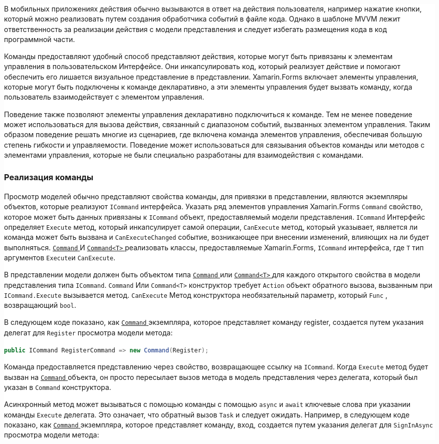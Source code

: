 В мобильных приложениях действия обычно вызываются в ответ на действия пользователя, например нажатие кнопки, который можно реализовать путем создания обработчика событий в файле кода. Однако в шаблоне MVVM лежит ответственность за реализации действия с модели представления и следует избегать размещения кода в код программной части.

Команды предоставляют удобный способ представляют действия, которые могут быть привязаны к элементам управления в пользовательском Интерфейсе. Они инкапсулировать код, который реализует действие и помогают обеспечить его лишается визуальное представление в представлении. Xamarin.Forms включает элементы управления, которые могут быть подключены к команде декларативно, а эти элементы управления будет вызвать команду, когда пользователь взаимодействует с элементом управления.

Поведение также позволяют элементы управления декларативно подключиться к команде. Тем не менее поведение может использоваться для вызова действия, связанный с диапазоном событий, вызванных элементом управления. Таким образом поведение решать многие из сценариев, где включена команда элементов управления, обеспечивая большую степень гибкости и управляемости. Поведение может использоваться для связывания объектов команды или методов с элементами управления, которые не были специально разработаны для взаимодействия с командами.

### <a name="implementing-commands"></a>Реализация команды

Просмотр моделей обычно представляют свойства команды, для привязки в представлении, являются экземпляры объектов, которые реализуют `ICommand` интерфейса. Указать ряд элементов управления Xamarin.Forms `Command` свойство, которое может быть данных привязаны к `ICommand` объект, предоставляемый модели представления. `ICommand` Интерфейс определяет `Execute` метод, который инкапсулирует самой операции, `CanExecute` метод, который указывает, является ли команда может быть вызвана и `CanExecuteChanged` событие, возникающее при внесении изменений, влияющих на ли будет выполняться. [ `Command` ](https://developer.xamarin.com/api/type/Xamarin.Forms.Command/) И [ `Command<T>` ](https://developer.xamarin.com/api/type/Xamarin.Forms.Command/) реализовать классы, предоставляемые Xamarin.Forms, `ICommand` интерфейса, где `T` тип аргументов `Execute`и `CanExecute`.

В представлении модели должен быть объектом типа [ `Command` ](https://developer.xamarin.com/api/type/Xamarin.Forms.Command/) или [ `Command<T>` ](https://developer.xamarin.com/api/type/Xamarin.Forms.Command/) для каждого открытого свойства в модели представления типа `ICommand`. `Command` Или `Command<T>` конструктор требует `Action` объект обратного вызова, вызванным при `ICommand.Execute` вызывается метод. `CanExecute` Метод конструктора необязательный параметр, который `Func` , возвращающий `bool`.

В следующем коде показано, как [ `Command` ](https://developer.xamarin.com/api/type/Xamarin.Forms.Command/) экземпляра, которое представляет команду register, создается путем указания делегат для `Register` просмотра модели метода:

```csharp
public ICommand RegisterCommand => new Command(Register);
```

Команда предоставляется представлению через свойство, возвращающее ссылку на `ICommand`. Когда `Execute` метод будет вызван на [ `Command` ](https://developer.xamarin.com/api/type/Xamarin.Forms.Command/) объекта, он просто пересылает вызов метода в модель представления через делегата, который был указан в `Command` конструктора.

Асинхронный метод может вызываться с помощью команды с помощью `async` и `await` ключевые слова при указании команды `Execute` делегата. Это означает, что обратный вызов `Task` и следует ожидать. Например, в следующем коде показано, как [ `Command` ](https://developer.xamarin.com/api/type/Xamarin.Forms.Command/) экземпляра, которое представляет команду, вход, создается путем указания делегат для `SignInAsync` просмотра модели метода:
